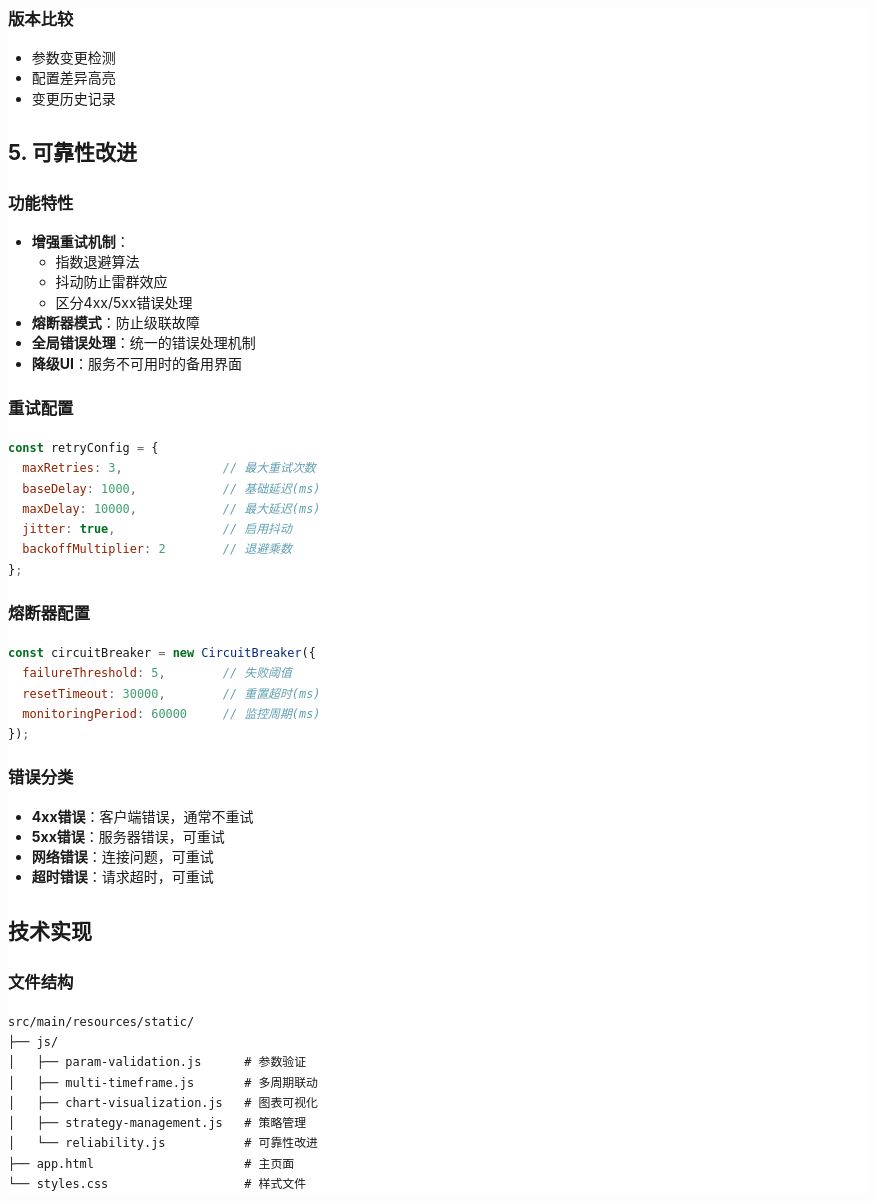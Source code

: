 ### 版本比较
- 参数变更检测
- 配置差异高亮
- 变更历史记录

## 5. 可靠性改进

### 功能特性
- **增强重试机制**：
  - 指数退避算法
  - 抖动防止雷群效应
  - 区分4xx/5xx错误处理
- **熔断器模式**：防止级联故障
- **全局错误处理**：统一的错误处理机制
- **降级UI**：服务不可用时的备用界面

### 重试配置
```javascript
const retryConfig = {
  maxRetries: 3,              // 最大重试次数
  baseDelay: 1000,            // 基础延迟(ms)
  maxDelay: 10000,            // 最大延迟(ms)
  jitter: true,               // 启用抖动
  backoffMultiplier: 2        // 退避乘数
};
```

### 熔断器配置
```javascript
const circuitBreaker = new CircuitBreaker({
  failureThreshold: 5,        // 失败阈值
  resetTimeout: 30000,        // 重置超时(ms)
  monitoringPeriod: 60000     // 监控周期(ms)
});
```

### 错误分类
- **4xx错误**：客户端错误，通常不重试
- **5xx错误**：服务器错误，可重试
- **网络错误**：连接问题，可重试
- **超时错误**：请求超时，可重试

## 技术实现

### 文件结构
```
src/main/resources/static/
├── js/
│   ├── param-validation.js      # 参数验证
│   ├── multi-timeframe.js       # 多周期联动
│   ├── chart-visualization.js   # 图表可视化
│   ├── strategy-management.js   # 策略管理
│   └── reliability.js           # 可靠性改进
├── app.html                     # 主页面
└── styles.css                   # 样式文件
```
